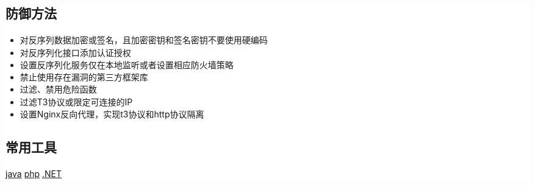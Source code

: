 ## 防御方法
- 对反序列数据加密或签名，且加密密钥和签名密钥不要使用硬编码
- 对反序列化接口添加认证授权
- 设置反序列化服务仅在本地监听或者设置相应防火墙策略
- 禁止使用存在漏洞的第三方框架库
- 过滤、禁用危险函数
- 过滤T3协议或限定可连接的IP
- 设置Nginx反向代理，实现t3协议和http协议隔离
## 常用工具
[java](https://github.com/frohoff/ysoserial)
[php](https://github.com/ambionics/phpggc)
[.NET](https://github.com/pwntester/ysoserial.net)
